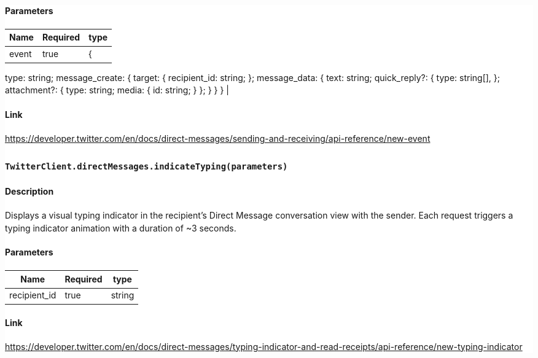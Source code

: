 #### Parameters

| Name  | Required | type |
| ----- | -------- | ---- |
| event | true     | {    |

type: string;
message_create: {
target: {
recipient_id: string;
};
message_data: {
text: string;
quick_reply?: {
type: string[],
};
attachment?: {
type: string;
media: {
id: string;
}
};
}
}
}
|

#### Link

https://developer.twitter.com/en/docs/direct-messages/sending-and-receiving/api-reference/new-event

### `TwitterClient.directMessages.indicateTyping(parameters)`

#### Description

Displays a visual typing indicator in the recipient’s
Direct Message conversation view with the sender.
Each request triggers a typing indicator animation
with a duration of ~3 seconds.

#### Parameters

| Name         | Required | type   |
| ------------ | -------- | ------ |
| recipient_id | true     | string |

#### Link

https://developer.twitter.com/en/docs/direct-messages/typing-indicator-and-read-receipts/api-reference/new-typing-indicator
